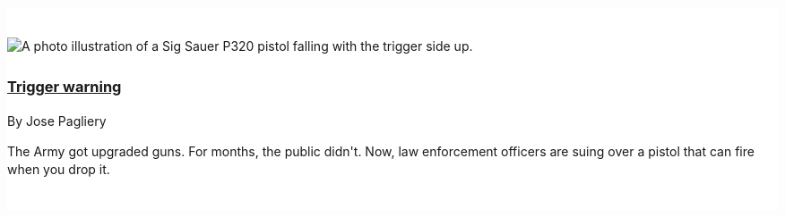 </div>

</div>

<div class="cd__wrapper" data-analytics="Features_carousel-large-strip_hyperlink_">

<div class="media">

[![A photo illustration of a Sig Sauer P320 pistol falling with the
trigger side
up.](data:image/gif;base64,R0lGODlhEAAJAJEAAAAAAP///////wAAACH5BAEAAAIALAAAAAAQAAkAAAIKlI+py+0Po5yUFQA7)](https://www.cnn.com/interactive/2018/06/investigates/sig-sauer-p320-drop-fire/)

<div class="img__preloader">

</div>

![A photo illustration of a Sig Sauer P320 pistol falling with the
trigger side
up.](//cdn.cnn.com/cnnnext/dam/assets/180605122844-sig-sauer-photo-illustration-large-tease.jpg)

</div>

<div class="cd__content">

### [<span class="cd__headline-text">Trigger warning</span><span class="cd__headline-icon cnn-icon"></span>](https://www.cnn.com/interactive/2018/06/investigates/sig-sauer-p320-drop-fire/)

<div class="cd__auxiliary">

By Jose Pagliery

</div>

<div class="cd__description">

The Army got upgraded guns. For months, the public didn't. Now, law
enforcement officers are suing over a pistol that can fire when you drop
it.

</div>

</div>

</div>

<div class="cd__wrapper" data-analytics="Features_carousel-large-strip_hyperlink_">

<div class="media">

[![An illustration shows a gymnast hanging in midair. Her arms and legs
are in a split position, tied by strings to fingers on a controlling
hand above. The image is like that of a puppeteer and his
puppet.](data:image/gif;base64,R0lGODlhEAAJAJEAAAAAAP///////wAAACH5BAEAAAIALAAAAAAQAAkAAAIKlI+py+0Po5yUFQA7)](https://www.cnn.com/interactive/2018/03/investigates/john-geddert-abuse/)

<div class="img__preloader">
